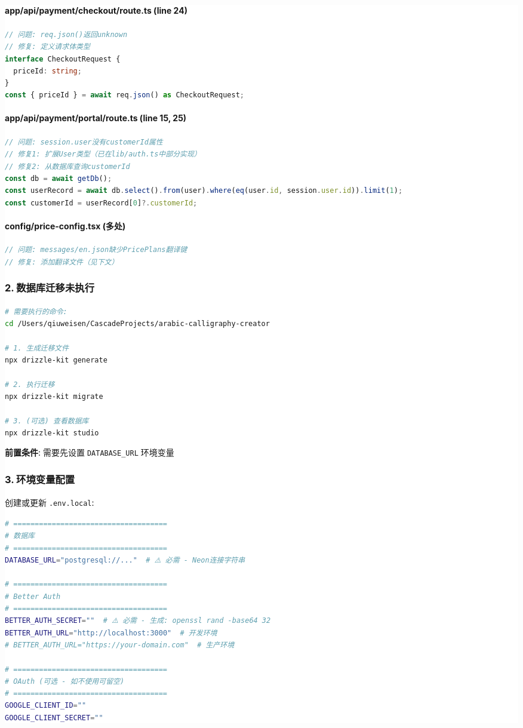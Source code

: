 #### app/api/payment/checkout/route.ts (line 24)
```typescript
// 问题: req.json()返回unknown
// 修复: 定义请求体类型
interface CheckoutRequest {
  priceId: string;
}
const { priceId } = await req.json() as CheckoutRequest;
```

#### app/api/payment/portal/route.ts (line 15, 25)
```typescript
// 问题: session.user没有customerId属性
// 修复1: 扩展User类型（已在lib/auth.ts中部分实现）
// 修复2: 从数据库查询customerId
const db = await getDb();
const userRecord = await db.select().from(user).where(eq(user.id, session.user.id)).limit(1);
const customerId = userRecord[0]?.customerId;
```

#### config/price-config.tsx (多处)
```typescript
// 问题: messages/en.json缺少PricePlans翻译键
// 修复: 添加翻译文件（见下文）
```

### 2. 数据库迁移未执行

```bash
# 需要执行的命令:
cd /Users/qiuweisen/CascadeProjects/arabic-calligraphy-creator

# 1. 生成迁移文件
npx drizzle-kit generate

# 2. 执行迁移
npx drizzle-kit migrate

# 3. (可选) 查看数据库
npx drizzle-kit studio
```

**前置条件**: 需要先设置 `DATABASE_URL` 环境变量

### 3. 环境变量配置

创建或更新 `.env.local`:

```bash
# ====================================
# 数据库
# ====================================
DATABASE_URL="postgresql://..."  # ⚠️ 必需 - Neon连接字符串

# ====================================
# Better Auth
# ====================================
BETTER_AUTH_SECRET=""  # ⚠️ 必需 - 生成: openssl rand -base64 32
BETTER_AUTH_URL="http://localhost:3000"  # 开发环境
# BETTER_AUTH_URL="https://your-domain.com"  # 生产环境

# ====================================
# OAuth (可选 - 如不使用可留空)
# ====================================
GOOGLE_CLIENT_ID=""
GOOGLE_CLIENT_SECRET=""
```